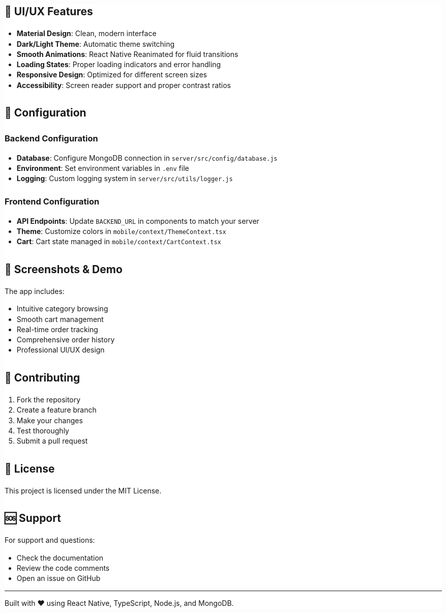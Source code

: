 ## 🎨 UI/UX Features

- **Material Design**: Clean, modern interface
- **Dark/Light Theme**: Automatic theme switching
- **Smooth Animations**: React Native Reanimated for fluid transitions
- **Loading States**: Proper loading indicators and error handling
- **Responsive Design**: Optimized for different screen sizes
- **Accessibility**: Screen reader support and proper contrast ratios

## 🔧 Configuration

### Backend Configuration
- **Database**: Configure MongoDB connection in `server/src/config/database.js`
- **Environment**: Set environment variables in `.env` file
- **Logging**: Custom logging system in `server/src/utils/logger.js`

### Frontend Configuration
- **API Endpoints**: Update `BACKEND_URL` in components to match your server
- **Theme**: Customize colors in `mobile/context/ThemeContext.tsx`
- **Cart**: Cart state managed in `mobile/context/CartContext.tsx`

## 📱 Screenshots & Demo

The app includes:
- Intuitive category browsing
- Smooth cart management
- Real-time order tracking
- Comprehensive order history
- Professional UI/UX design

## 🤝 Contributing

1. Fork the repository
2. Create a feature branch
3. Make your changes
4. Test thoroughly
5. Submit a pull request

## 📄 License

This project is licensed under the MIT License.

## 🆘 Support

For support and questions:
- Check the documentation
- Review the code comments
- Open an issue on GitHub

---

Built with ❤️ using React Native, TypeScript, Node.js, and MongoDB.